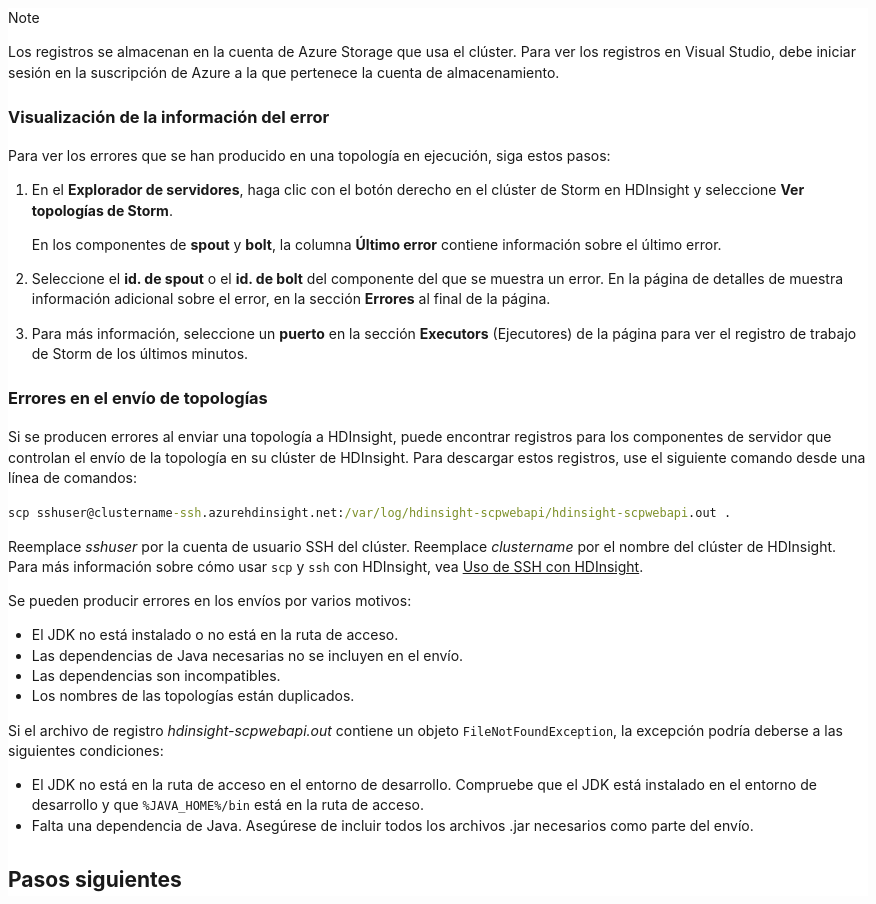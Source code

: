 > [!NOTE]  
> Los registros se almacenan en la cuenta de Azure Storage que usa el clúster. Para ver los registros en Visual Studio, debe iniciar sesión en la suscripción de Azure a la que pertenece la cuenta de almacenamiento.

### <a name="view-error-information"></a>Visualización de la información del error

Para ver los errores que se han producido en una topología en ejecución, siga estos pasos:

1. En el **Explorador de servidores**, haga clic con el botón derecho en el clúster de Storm en HDInsight y seleccione **Ver topologías de Storm**.

   En los componentes de **spout** y **bolt**, la columna **Último error** contiene información sobre el último error.

2. Seleccione el **id. de spout** o el **id. de bolt** del componente del que se muestra un error. En la página de detalles de muestra información adicional sobre el error, en la sección **Errores** al final de la página.

3. Para más información, seleccione un **puerto** en la sección **Executors** (Ejecutores) de la página para ver el registro de trabajo de Storm de los últimos minutos.

### <a name="errors-submitting-topologies"></a>Errores en el envío de topologías

Si se producen errores al enviar una topología a HDInsight, puede encontrar registros para los componentes de servidor que controlan el envío de la topología en su clúster de HDInsight. Para descargar estos registros, use el siguiente comando desde una línea de comandos:

```cmd
scp sshuser@clustername-ssh.azurehdinsight.net:/var/log/hdinsight-scpwebapi/hdinsight-scpwebapi.out .
```

Reemplace *sshuser* por la cuenta de usuario SSH del clúster. Reemplace *clustername* por el nombre del clúster de HDInsight. Para más información sobre cómo usar `scp` y `ssh` con HDInsight, vea [Uso de SSH con HDInsight](../hdinsight-hadoop-linux-use-ssh-unix.md).

Se pueden producir errores en los envíos por varios motivos:

* El JDK no está instalado o no está en la ruta de acceso.
* Las dependencias de Java necesarias no se incluyen en el envío.
* Las dependencias son incompatibles.
* Los nombres de las topologías están duplicados.

Si el archivo de registro *hdinsight-scpwebapi.out* contiene un objeto `FileNotFoundException`, la excepción podría deberse a las siguientes condiciones:

* El JDK no está en la ruta de acceso en el entorno de desarrollo. Compruebe que el JDK está instalado en el entorno de desarrollo y que `%JAVA_HOME%/bin` está en la ruta de acceso.
* Falta una dependencia de Java. Asegúrese de incluir todos los archivos .jar necesarios como parte del envío.

## <a name="next-steps"></a>Pasos siguientes
